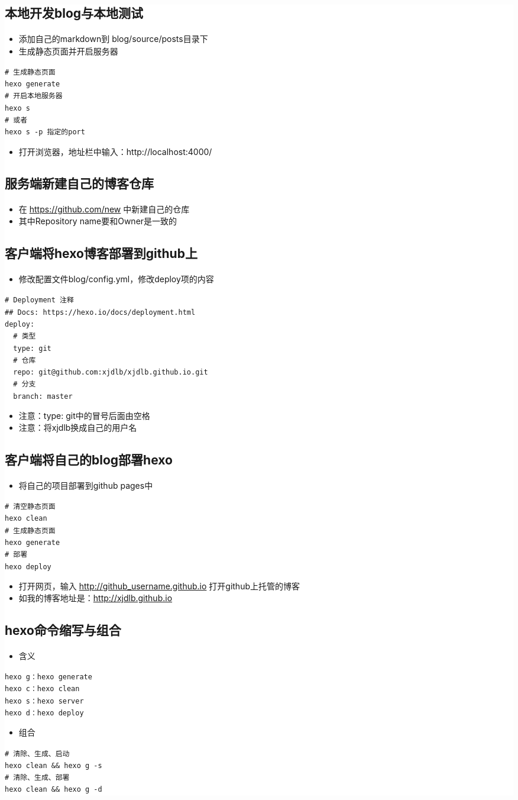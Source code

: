 ## 本地开发blog与本地测试
- 添加自己的markdown到 blog/source/posts目录下
- 生成静态页面并开启服务器
```
# 生成静态页面
hexo generate
# 开启本地服务器
hexo s
# 或者
hexo s -p 指定的port
```
- 打开浏览器，地址栏中输入：http://localhost:4000/

## 服务端新建自己的博客仓库
- 在 https://github.com/new 中新建自己的仓库
- 其中Repository name要和Owner是一致的

## 客户端将hexo博客部署到github上
- 修改配置文件blog/config.yml，修改deploy项的内容
```
# Deployment 注释
## Docs: https://hexo.io/docs/deployment.html
deploy:
  # 类型
  type: git
  # 仓库
  repo: git@github.com:xjdlb/xjdlb.github.io.git
  # 分支
  branch: master
```
- 注意：type: git中的冒号后面由空格
- 注意：将xjdlb换成自己的用户名

## 客户端将自己的blog部署hexo
- 将自己的项目部署到github pages中
```
# 清空静态页面
hexo clean
# 生成静态页面
hexo generate
# 部署
hexo deploy
```
- 打开网页，输入 http://github_username.github.io 打开github上托管的博客
- 如我的博客地址是：http://xjdlb.github.io

## hexo命令缩写与组合
- 含义
```
hexo g：hexo generate
hexo c：hexo clean
hexo s：hexo server
hexo d：hexo deploy
```
- 组合
```
# 清除、生成、启动
hexo clean && hexo g -s
# 清除、生成、部署
hexo clean && hexo g -d
```
